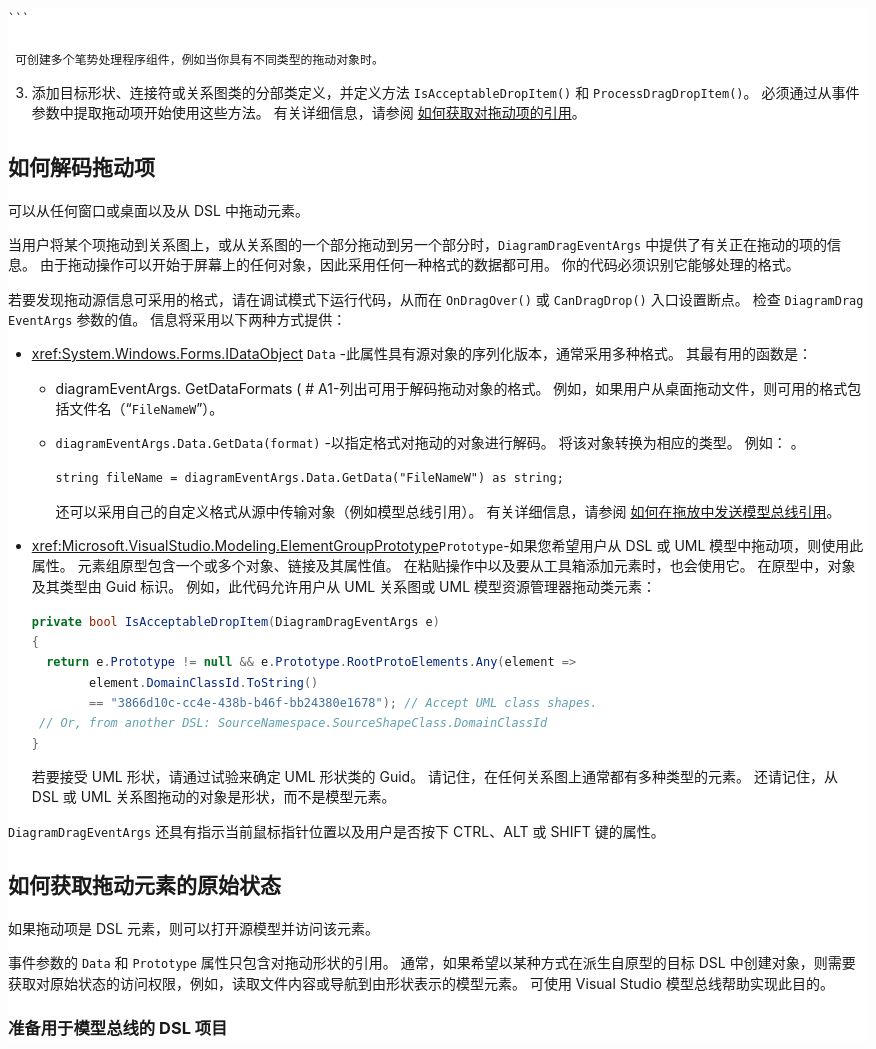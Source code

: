     ```

     可创建多个笔势处理程序组件，例如当你具有不同类型的拖动对象时。

3. 添加目标形状、连接符或关系图类的分部类定义，并定义方法 `IsAcceptableDropItem()` 和 `ProcessDragDropItem()`。 必须通过从事件参数中提取拖动项开始使用这些方法。 有关详细信息，请参阅 [如何获取对拖动项的引用](#to-send-an-object-from-a-source-dsl)。

## <a name="how-to-decode-the-dragged-item"></a>如何解码拖动项

可以从任何窗口或桌面以及从 DSL 中拖动元素。

当用户将某个项拖动到关系图上，或从关系图的一个部分拖动到另一个部分时，`DiagramDragEventArgs` 中提供了有关正在拖动的项的信息。 由于拖动操作可以开始于屏幕上的任何对象，因此采用任何一种格式的数据都可用。 你的代码必须识别它能够处理的格式。

若要发现拖动源信息可采用的格式，请在调试模式下运行代码，从而在 `OnDragOver()` 或 `CanDragDrop()` 入口设置断点。 检查 `DiagramDragEventArgs` 参数的值。 信息将采用以下两种方式提供：

- <xref:System.Windows.Forms.IDataObject>  `Data` -此属性具有源对象的序列化版本，通常采用多种格式。 其最有用的函数是：

  - diagramEventArgs. GetDataFormats ( # A1-列出可用于解码拖动对象的格式。 例如，如果用户从桌面拖动文件，则可用的格式包括文件名（“`FileNameW`”）。

  - `diagramEventArgs.Data.GetData(format)` -以指定格式对拖动的对象进行解码。 将该对象转换为相应的类型。 例如： 。

    `string fileName = diagramEventArgs.Data.GetData("FileNameW") as string;`

    还可以采用自己的自定义格式从源中传输对象（例如模型总线引用）。 有关详细信息，请参阅 [如何在拖放中发送模型总线引用](#to-send-an-object-from-a-source-dsl)。

- <xref:Microsoft.VisualStudio.Modeling.ElementGroupPrototype>`Prototype`-如果您希望用户从 DSL 或 UML 模型中拖动项，则使用此属性。 元素组原型包含一个或多个对象、链接及其属性值。 在粘贴操作中以及要从工具箱添加元素时，也会使用它。 在原型中，对象及其类型由 Guid 标识。 例如，此代码允许用户从 UML 关系图或 UML 模型资源管理器拖动类元素：

    ```csharp
    private bool IsAcceptableDropItem(DiagramDragEventArgs e)
    {
      return e.Prototype != null && e.Prototype.RootProtoElements.Any(element =>
            element.DomainClassId.ToString()
            == "3866d10c-cc4e-438b-b46f-bb24380e1678"); // Accept UML class shapes.
     // Or, from another DSL: SourceNamespace.SourceShapeClass.DomainClassId
    }
    ```

     若要接受 UML 形状，请通过试验来确定 UML 形状类的 Guid。 请记住，在任何关系图上通常都有多种类型的元素。 还请记住，从 DSL 或 UML 关系图拖动的对象是形状，而不是模型元素。

`DiagramDragEventArgs` 还具有指示当前鼠标指针位置以及用户是否按下 CTRL、ALT 或 SHIFT 键的属性。

## <a name="how-to-get-the-original-of-a-dragged-element"></a>如何获取拖动元素的原始状态

如果拖动项是 DSL 元素，则可以打开源模型并访问该元素。

事件参数的 `Data` 和 `Prototype` 属性只包含对拖动形状的引用。 通常，如果希望以某种方式在派生自原型的目标 DSL 中创建对象，则需要获取对原始状态的访问权限，例如，读取文件内容或导航到由形状表示的模型元素。 可使用 Visual Studio 模型总线帮助实现此目的。

### <a name="to-prepare-a-dsl-project-for-model-bus"></a>准备用于模型总线的 DSL 项目
